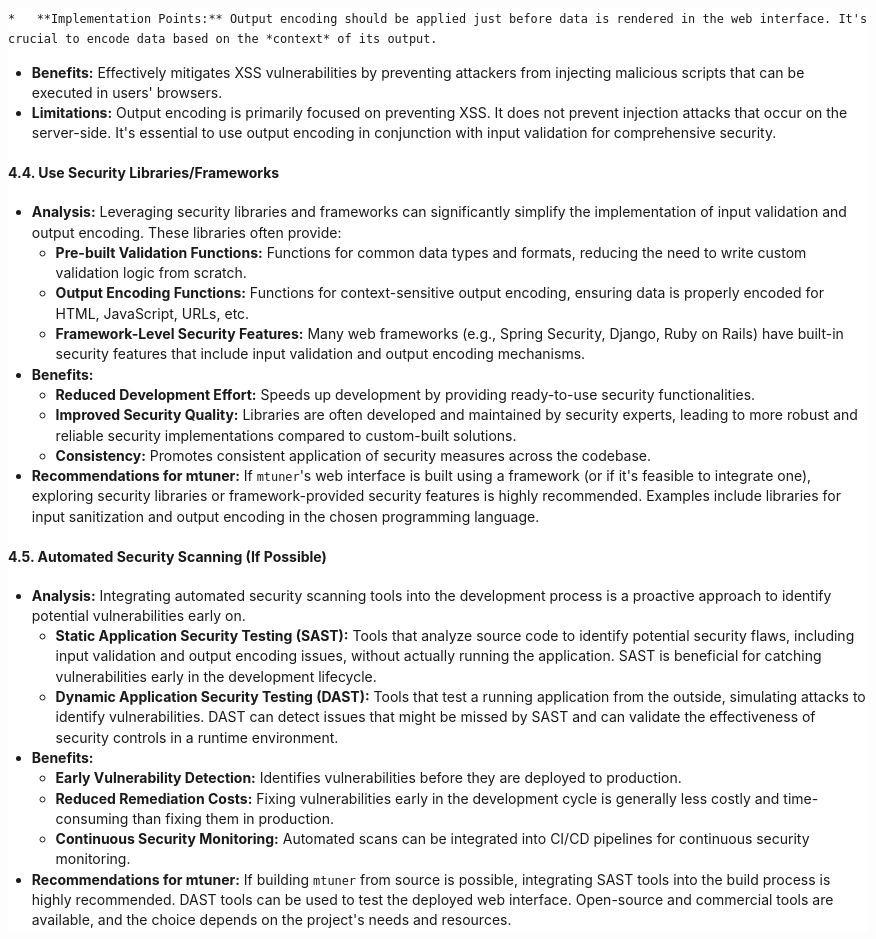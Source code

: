     *   **Implementation Points:** Output encoding should be applied just before data is rendered in the web interface. It's crucial to encode data based on the *context* of its output.
*   **Benefits:** Effectively mitigates XSS vulnerabilities by preventing attackers from injecting malicious scripts that can be executed in users' browsers.
*   **Limitations:** Output encoding is primarily focused on preventing XSS. It does not prevent injection attacks that occur on the server-side. It's essential to use output encoding in conjunction with input validation for comprehensive security.

#### 4.4. Use Security Libraries/Frameworks

*   **Analysis:** Leveraging security libraries and frameworks can significantly simplify the implementation of input validation and output encoding. These libraries often provide:
    *   **Pre-built Validation Functions:** Functions for common data types and formats, reducing the need to write custom validation logic from scratch.
    *   **Output Encoding Functions:** Functions for context-sensitive output encoding, ensuring data is properly encoded for HTML, JavaScript, URLs, etc.
    *   **Framework-Level Security Features:** Many web frameworks (e.g., Spring Security, Django, Ruby on Rails) have built-in security features that include input validation and output encoding mechanisms.
*   **Benefits:**
    *   **Reduced Development Effort:** Speeds up development by providing ready-to-use security functionalities.
    *   **Improved Security Quality:** Libraries are often developed and maintained by security experts, leading to more robust and reliable security implementations compared to custom-built solutions.
    *   **Consistency:** Promotes consistent application of security measures across the codebase.
*   **Recommendations for mtuner:** If `mtuner`'s web interface is built using a framework (or if it's feasible to integrate one), exploring security libraries or framework-provided security features is highly recommended. Examples include libraries for input sanitization and output encoding in the chosen programming language.

#### 4.5. Automated Security Scanning (If Possible)

*   **Analysis:** Integrating automated security scanning tools into the development process is a proactive approach to identify potential vulnerabilities early on.
    *   **Static Application Security Testing (SAST):** Tools that analyze source code to identify potential security flaws, including input validation and output encoding issues, without actually running the application. SAST is beneficial for catching vulnerabilities early in the development lifecycle.
    *   **Dynamic Application Security Testing (DAST):** Tools that test a running application from the outside, simulating attacks to identify vulnerabilities. DAST can detect issues that might be missed by SAST and can validate the effectiveness of security controls in a runtime environment.
*   **Benefits:**
    *   **Early Vulnerability Detection:** Identifies vulnerabilities before they are deployed to production.
    *   **Reduced Remediation Costs:** Fixing vulnerabilities early in the development cycle is generally less costly and time-consuming than fixing them in production.
    *   **Continuous Security Monitoring:** Automated scans can be integrated into CI/CD pipelines for continuous security monitoring.
*   **Recommendations for mtuner:** If building `mtuner` from source is possible, integrating SAST tools into the build process is highly recommended. DAST tools can be used to test the deployed web interface. Open-source and commercial tools are available, and the choice depends on the project's needs and resources.

